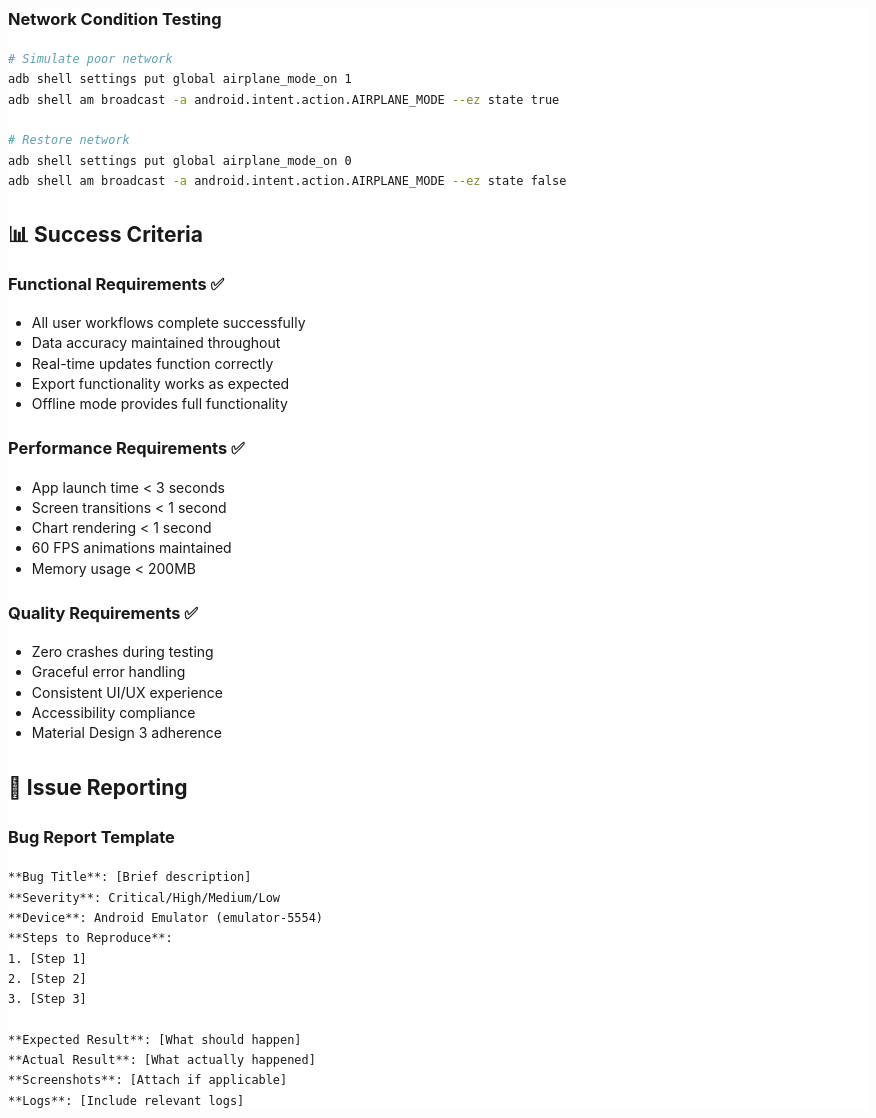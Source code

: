 ### Network Condition Testing
```bash
# Simulate poor network
adb shell settings put global airplane_mode_on 1
adb shell am broadcast -a android.intent.action.AIRPLANE_MODE --ez state true

# Restore network
adb shell settings put global airplane_mode_on 0
adb shell am broadcast -a android.intent.action.AIRPLANE_MODE --ez state false
```

## 📊 Success Criteria

### Functional Requirements ✅
- All user workflows complete successfully
- Data accuracy maintained throughout
- Real-time updates function correctly
- Export functionality works as expected
- Offline mode provides full functionality

### Performance Requirements ✅
- App launch time < 3 seconds
- Screen transitions < 1 second
- Chart rendering < 1 second
- 60 FPS animations maintained
- Memory usage < 200MB

### Quality Requirements ✅
- Zero crashes during testing
- Graceful error handling
- Consistent UI/UX experience
- Accessibility compliance
- Material Design 3 adherence

## 🐛 Issue Reporting

### Bug Report Template
```
**Bug Title**: [Brief description]
**Severity**: Critical/High/Medium/Low
**Device**: Android Emulator (emulator-5554)
**Steps to Reproduce**:
1. [Step 1]
2. [Step 2]
3. [Step 3]

**Expected Result**: [What should happen]
**Actual Result**: [What actually happened]
**Screenshots**: [Attach if applicable]
**Logs**: [Include relevant logs]
```
